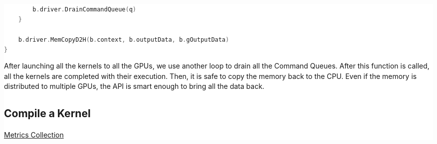 ```go
		b.driver.DrainCommandQueue(q)
	}

	b.driver.MemCopyD2H(b.context, b.outputData, b.gOutputData)
}
```

After launching all the kernels to all the GPUs, we use another loop to drain all the Command Queues. After this function is called, all the kernels are completed with their execution. Then, it is safe to copy the memory back to the CPU. Even if the memory is distributed to multiple GPUs, the API is smart enough to bring all the data back. 

## Compile a Kernel

[Metrics Collection](MGPUSim%20Preparing%20New%20Experiments%209b85ee8759064ddab8f0b745bab97057/Metrics%20Collection%209a55a9068afb4cd2a92af0b90e23d5da.md)